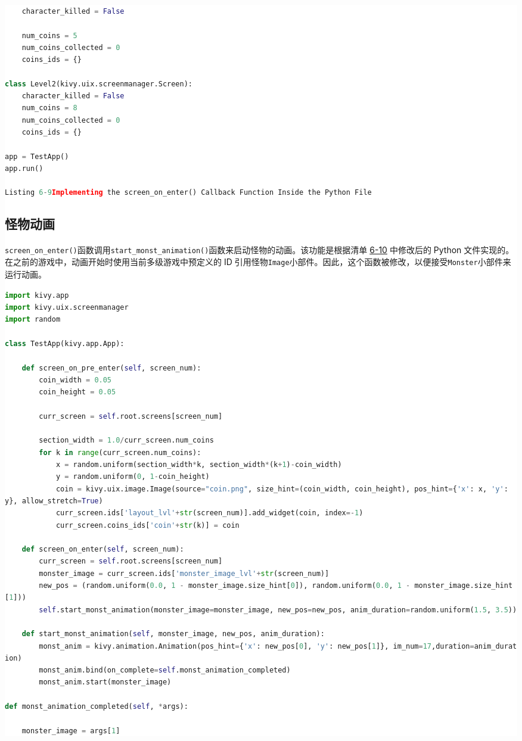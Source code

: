 ```py
    character_killed = False

    num_coins = 5
    num_coins_collected = 0
    coins_ids = {}

class Level2(kivy.uix.screenmanager.Screen):
    character_killed = False
    num_coins = 8
    num_coins_collected = 0
    coins_ids = {}

app = TestApp()
app.run()

Listing 6-9Implementing the screen_on_enter() Callback Function Inside the Python File

```

## 怪物动画

`screen_on_enter()`函数调用`start_monst_animation()`函数来启动怪物的动画。该功能是根据清单 [6-10](#PC12) 中修改后的 Python 文件实现的。在之前的游戏中，动画开始时使用当前多级游戏中预定义的 ID 引用怪物`Image`小部件。因此，这个函数被修改，以便接受`Monster`小部件来运行动画。

```py
import kivy.app
import kivy.uix.screenmanager
import random

class TestApp(kivy.app.App):

    def screen_on_pre_enter(self, screen_num):
        coin_width = 0.05
        coin_height = 0.05

        curr_screen = self.root.screens[screen_num]

        section_width = 1.0/curr_screen.num_coins
        for k in range(curr_screen.num_coins):
            x = random.uniform(section_width*k, section_width*(k+1)-coin_width)
            y = random.uniform(0, 1-coin_height)
            coin = kivy.uix.image.Image(source="coin.png", size_hint=(coin_width, coin_height), pos_hint={'x': x, 'y': y}, allow_stretch=True)
            curr_screen.ids['layout_lvl'+str(screen_num)].add_widget(coin, index=-1)
            curr_screen.coins_ids['coin'+str(k)] = coin

    def screen_on_enter(self, screen_num):
        curr_screen = self.root.screens[screen_num]
        monster_image = curr_screen.ids['monster_image_lvl'+str(screen_num)]
        new_pos = (random.uniform(0.0, 1 - monster_image.size_hint[0]), random.uniform(0.0, 1 - monster_image.size_hint[1]))
        self.start_monst_animation(monster_image=monster_image, new_pos=new_pos, anim_duration=random.uniform(1.5, 3.5))

    def start_monst_animation(self, monster_image, new_pos, anim_duration):
        monst_anim = kivy.animation.Animation(pos_hint={'x': new_pos[0], 'y': new_pos[1]}, im_num=17,duration=anim_duration)
        monst_anim.bind(on_complete=self.monst_animation_completed)
        monst_anim.start(monster_image)

def monst_animation_completed(self, *args):

    monster_image = args[1]
```